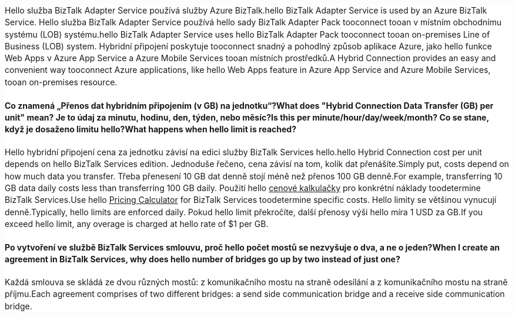 <span data-ttu-id="4de5d-260">Hello služba BizTalk Adapter Service používá služby Azure BizTalk.</span><span class="sxs-lookup"><span data-stu-id="4de5d-260">hello BizTalk Adapter Service is used by an Azure BizTalk Service.</span></span> <span data-ttu-id="4de5d-261">Hello služba BizTalk Adapter Service používá hello sady BizTalk Adapter Pack tooconnect tooan v místním obchodnímu systému (LOB) systému.</span><span class="sxs-lookup"><span data-stu-id="4de5d-261">hello BizTalk Adapter Service uses hello BizTalk Adapter Pack tooconnect tooan on-premises Line of Business (LOB) system.</span></span> <span data-ttu-id="4de5d-262">Hybridní připojení poskytuje tooconnect snadný a pohodlný způsob aplikace Azure, jako hello funkce Web Apps v Azure App Service a Azure Mobile Services tooan místních prostředků.</span><span class="sxs-lookup"><span data-stu-id="4de5d-262">A Hybrid Connection provides an easy and convenient way tooconnect Azure applications, like hello Web Apps feature in Azure App Service and Azure Mobile Services, tooan on-premises resource.</span></span>

#### <a name="what-does-hybrid-connection-data-transfer-gb-per-unit-mean-is-this-per-minutehourdayweekmonth-what-happens-when-hello-limit-is-reached"></a><span data-ttu-id="4de5d-263">Co znamená „Přenos dat hybridním připojením (v GB) na jednotku“?</span><span class="sxs-lookup"><span data-stu-id="4de5d-263">What does "Hybrid Connection Data Transfer (GB) per unit" mean?</span></span> <span data-ttu-id="4de5d-264">Je to údaj za minutu, hodinu, den, týden, nebo měsíc?</span><span class="sxs-lookup"><span data-stu-id="4de5d-264">Is this per minute/hour/day/week/month?</span></span> <span data-ttu-id="4de5d-265">Co se stane, když je dosaženo limitu hello?</span><span class="sxs-lookup"><span data-stu-id="4de5d-265">What happens when hello limit is reached?</span></span>
<span data-ttu-id="4de5d-266">Hello hybridní připojení cena za jednotku závisí na edici služby BizTalk Services hello.</span><span class="sxs-lookup"><span data-stu-id="4de5d-266">hello Hybrid Connection cost per unit depends on hello BizTalk Services edition.</span></span> <span data-ttu-id="4de5d-267">Jednoduše řečeno, cena závisí na tom, kolik dat přenášíte.</span><span class="sxs-lookup"><span data-stu-id="4de5d-267">Simply put, costs  depend on how much data you transfer.</span></span> <span data-ttu-id="4de5d-268">Třeba přenesení 10 GB dat denně stojí méně než přenos 100 GB denně.</span><span class="sxs-lookup"><span data-stu-id="4de5d-268">For example, transferring 10 GB data daily costs less than transferring 100 GB daily.</span></span> <span data-ttu-id="4de5d-269">Použití hello [cenové kalkulačky](https://azure.microsoft.com/pricing/calculator/?scenario=full) pro konkrétní náklady toodetermine BizTalk Services.</span><span class="sxs-lookup"><span data-stu-id="4de5d-269">Use hello [Pricing Calculator](https://azure.microsoft.com/pricing/calculator/?scenario=full) for BizTalk Services toodetermine specific costs.</span></span> <span data-ttu-id="4de5d-270">Hello limity se většinou vynucují denně.</span><span class="sxs-lookup"><span data-stu-id="4de5d-270">Typically, hello limits are enforced daily.</span></span> <span data-ttu-id="4de5d-271">Pokud hello limit překročíte, další přenosy výši hello míra 1 USD za GB.</span><span class="sxs-lookup"><span data-stu-id="4de5d-271">If you exceed hello limit, any overage is charged at hello rate of $1 per GB.</span></span>

#### <a name="when-i-create-an-agreement-in-biztalk-services-why-does-hello-number-of-bridges-go-up-by-two-instead-of-just-one"></a><span data-ttu-id="4de5d-272">Po vytvoření ve službě BizTalk Services smlouvu, proč hello počet mostů se nezvyšuje o dva, a ne o jeden?</span><span class="sxs-lookup"><span data-stu-id="4de5d-272">When I create an agreement in BizTalk Services, why does hello number of bridges go up by two instead of just one?</span></span>
<span data-ttu-id="4de5d-273">Každá smlouva se skládá ze dvou různých mostů: z komunikačního mostu na straně odesílání a z komunikačního mostu na straně příjmu.</span><span class="sxs-lookup"><span data-stu-id="4de5d-273">Each agreement comprises of two different bridges: a send side communication bridge and a receive side communication bridge.</span></span>
